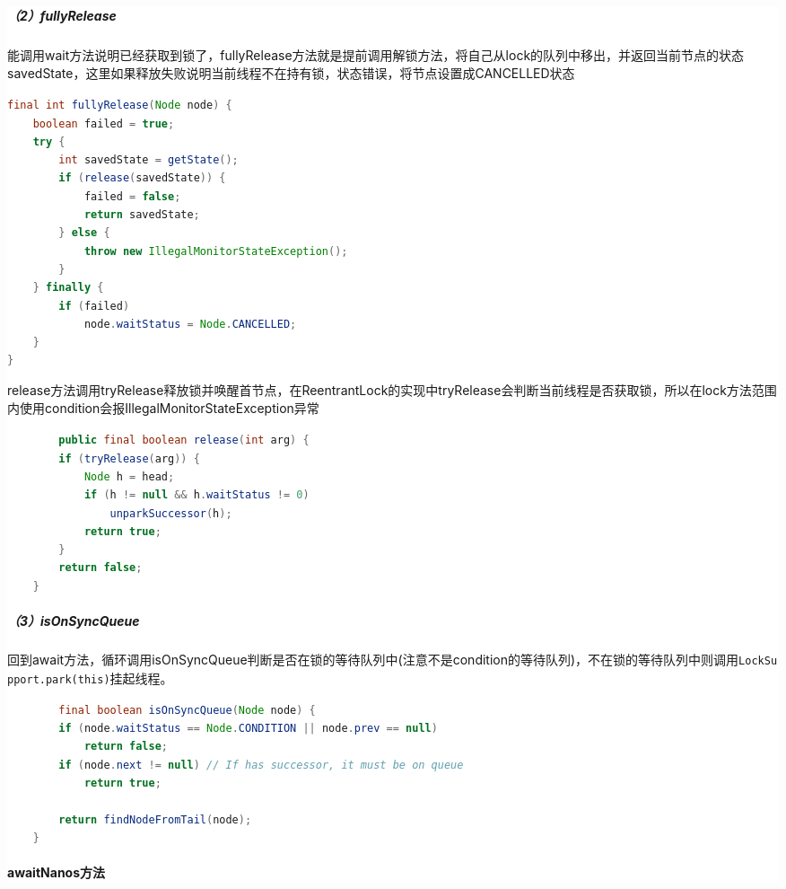 ##### （2）fullyRelease

能调用wait方法说明已经获取到锁了，fullyRelease方法就是提前调用解锁方法，将自己从lock的队列中移出，并返回当前节点的状态savedState，这里如果释放失败说明当前线程不在持有锁，状态错误，将节点设置成CANCELLED状态

```java
final int fullyRelease(Node node) {
    boolean failed = true;
    try {
        int savedState = getState();
        if (release(savedState)) {
            failed = false;
            return savedState;
        } else {
            throw new IllegalMonitorStateException();
        }
    } finally {
        if (failed)
            node.waitStatus = Node.CANCELLED;
    }
}
```

release方法调用tryRelease释放锁并唤醒首节点，在ReentrantLock的实现中tryRelease会判断当前线程是否获取锁，所以在lock方法范围内使用condition会报IllegalMonitorStateException异常

```java
		public final boolean release(int arg) {
        if (tryRelease(arg)) {
            Node h = head;
            if (h != null && h.waitStatus != 0)
                unparkSuccessor(h);
            return true;
        }
        return false;
    }
```

##### （3）isOnSyncQueue

回到await方法，循环调用isOnSyncQueue判断是否在锁的等待队列中(注意不是condition的等待队列)，不在锁的等待队列中则调用`LockSupport.park(this)`挂起线程。

```java
		final boolean isOnSyncQueue(Node node) {
        if (node.waitStatus == Node.CONDITION || node.prev == null)
            return false;
        if (node.next != null) // If has successor, it must be on queue
            return true;
        
        return findNodeFromTail(node);
    }
```

#### awaitNanos方法
